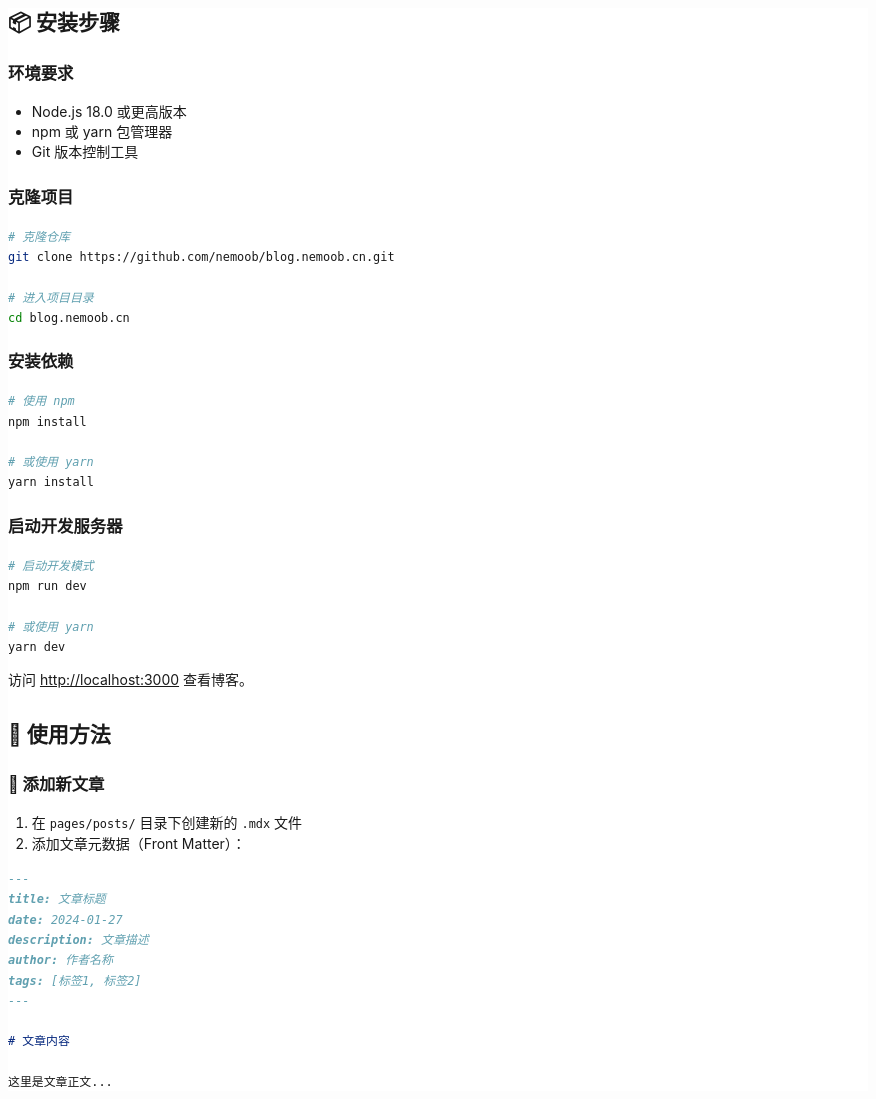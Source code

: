 ## 📦 安装步骤

### 环境要求

- Node.js 18.0 或更高版本
- npm 或 yarn 包管理器
- Git 版本控制工具

### 克隆项目

```bash
# 克隆仓库
git clone https://github.com/nemoob/blog.nemoob.cn.git

# 进入项目目录
cd blog.nemoob.cn
```

### 安装依赖

```bash
# 使用 npm
npm install

# 或使用 yarn
yarn install
```

### 启动开发服务器

```bash
# 启动开发模式
npm run dev

# 或使用 yarn
yarn dev
```

访问 [http://localhost:3000](http://localhost:3000) 查看博客。

## 🚀 使用方法

### 📝 添加新文章

1. 在 `pages/posts/` 目录下创建新的 `.mdx` 文件
2. 添加文章元数据（Front Matter）：

```markdown
---
title: 文章标题
date: 2024-01-27
description: 文章描述
author: 作者名称
tags: [标签1, 标签2]
---

# 文章内容

这里是文章正文...
```
